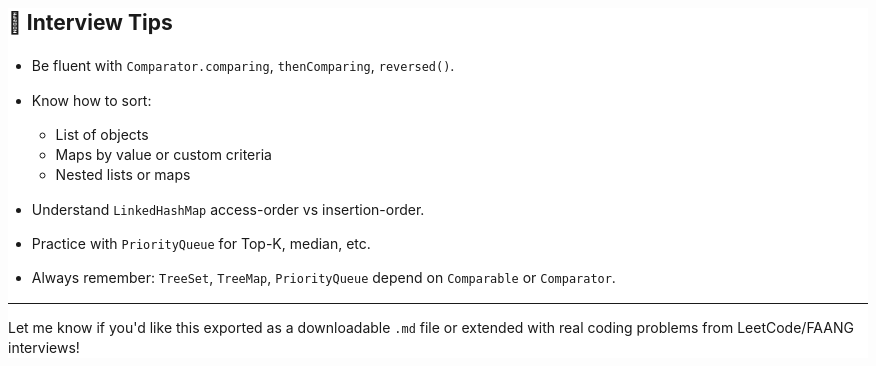 
## 🚀 Interview Tips

* Be fluent with `Comparator.comparing`, `thenComparing`, `reversed()`.
* Know how to sort:

  * List of objects
  * Maps by value or custom criteria
  * Nested lists or maps
* Understand `LinkedHashMap` access-order vs insertion-order.
* Practice with `PriorityQueue` for Top-K, median, etc.
* Always remember: `TreeSet`, `TreeMap`, `PriorityQueue` depend on `Comparable` or `Comparator`.

---

Let me know if you'd like this exported as a downloadable `.md` file or extended with real coding problems from LeetCode/FAANG interviews!

